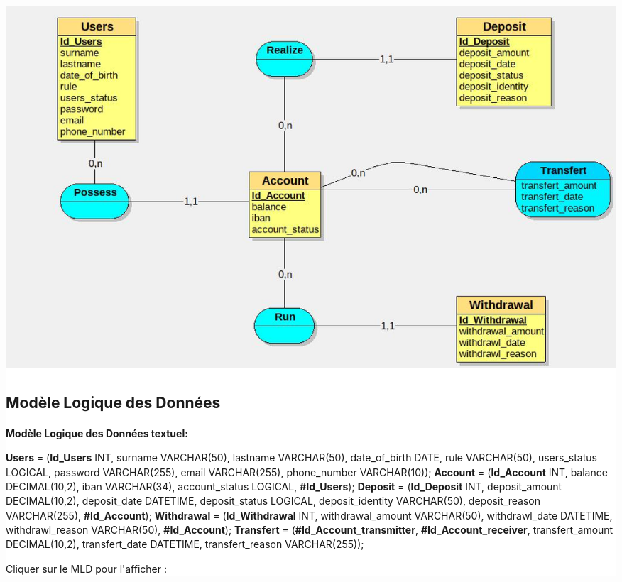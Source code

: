 [![mcd.jpg](./Docs/Database/mcd.jpg)](./Docs/Database/mcd.jpg)

## Modèle Logique des Données

**Modèle Logique des Données textuel:**

**Users** = (**Id_Users** INT, surname VARCHAR(50), lastname VARCHAR(50), date_of_birth DATE, rule VARCHAR(50), users_status LOGICAL, password VARCHAR(255), email VARCHAR(255), phone_number VARCHAR(10));
**Account** = (**Id_Account** INT, balance DECIMAL(10,2), iban VARCHAR(34), account_status LOGICAL, **#Id_Users**);
**Deposit** = (**Id_Deposit** INT, deposit_amount DECIMAL(10,2), deposit_date DATETIME, deposit_status LOGICAL, deposit_identity VARCHAR(50), deposit_reason VARCHAR(255), **#Id_Account**);
**Withdrawal** = (**Id_Withdrawal** INT, withdrawal_amount VARCHAR(50), withdrawl_date DATETIME, withdrawl_reason VARCHAR(50), **#Id_Account**);
**Transfert** = (**#Id_Account_transmitter**, **#Id_Account_receiver**, transfert_amount DECIMAL(10,2), transfert_date DATETIME, transfert_reason VARCHAR(255));

Cliquer sur le MLD pour l'afficher :
